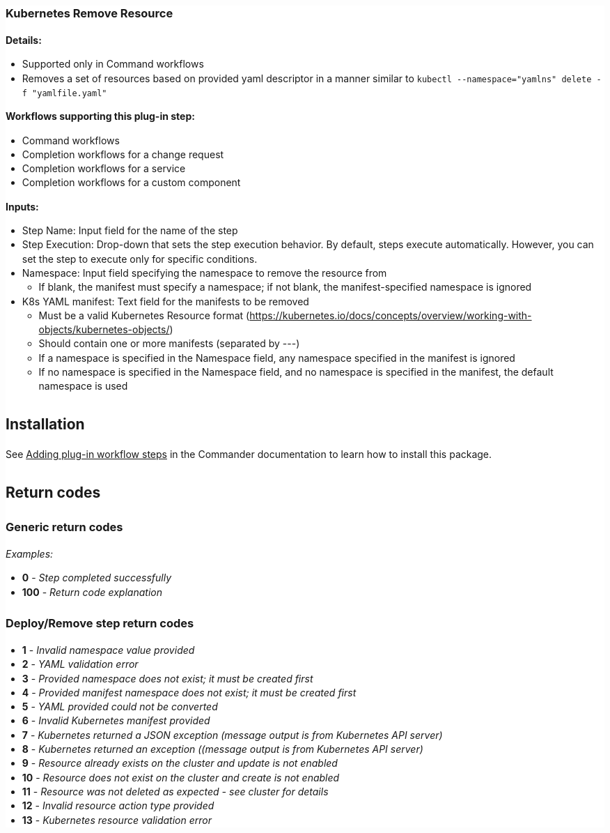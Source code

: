 ### Kubernetes Remove Resource

**Details:**

- Supported only in Command workflows
- Removes a set of resources based on provided yaml descriptor in a manner similar to `kubectl --namespace="yamlns" delete -f "yamlfile.yaml"`

**Workflows supporting this plug-in step:**

* Command workflows
* Completion workflows for a change request
* Completion workflows for a service
* Completion workflows for a custom component

**Inputs:**

- Step Name: Input field for the name of the step
- Step Execution: Drop-down that sets the step execution behavior. By default, steps execute automatically. However, you can set the step to execute only for specific conditions.
- Namespace: Input field specifying the namespace to remove the resource from
  - If blank, the manifest must specify a namespace; if not blank, the manifest-specified namespace is ignored
- K8s YAML manifest: Text field for the manifests to be removed
  - Must be a valid Kubernetes Resource format (https://kubernetes.io/docs/concepts/overview/working-with-objects/kubernetes-objects/)
  - Should contain one or more manifests (separated by ---)
  - If a namespace is specified in the Namespace field, any namespace specified in the manifest is ignored
  - If no namespace is specified in the Namespace field, and no namespace is specified in the manifest, the default namespace is used

## Installation

See [Adding plug-in workflow steps](https://docs.embotics.com/commander/Using-Plug-In-WF-Steps.htm#Adding) in the Commander documentation to learn how to install this package. 

## Return codes

### Generic return codes

*Examples:*

+ **0** - *Step completed successfully*
+ **100** - *Return code explanation*

### Deploy/Remove step return codes
+ **1** - *Invalid namespace value provided*
+ **2** - *YAML validation error*
+ **3** - *Provided namespace does not exist; it must be created first*
+ **4** - *Provided manifest namespace does not exist; it must be created first*
+ **5** - *YAML provided could not be converted*
+ **6** - *Invalid Kubernetes manifest provided*
+ **7** - *Kubernetes returned a JSON exception (message output is from Kubernetes API server)*
+ **8** - *Kubernetes returned an exception ((message output is from Kubernetes API server)*
+ **9** - *Resource already exists on the cluster and update is not enabled*
+ **10** - *Resource does not exist on the cluster and create is not enabled*
+ **11** - *Resource was not deleted as expected - see cluster for details*
+ **12** - *Invalid resource action type provided*
+ **13** - *Kubernetes resource validation error*
  